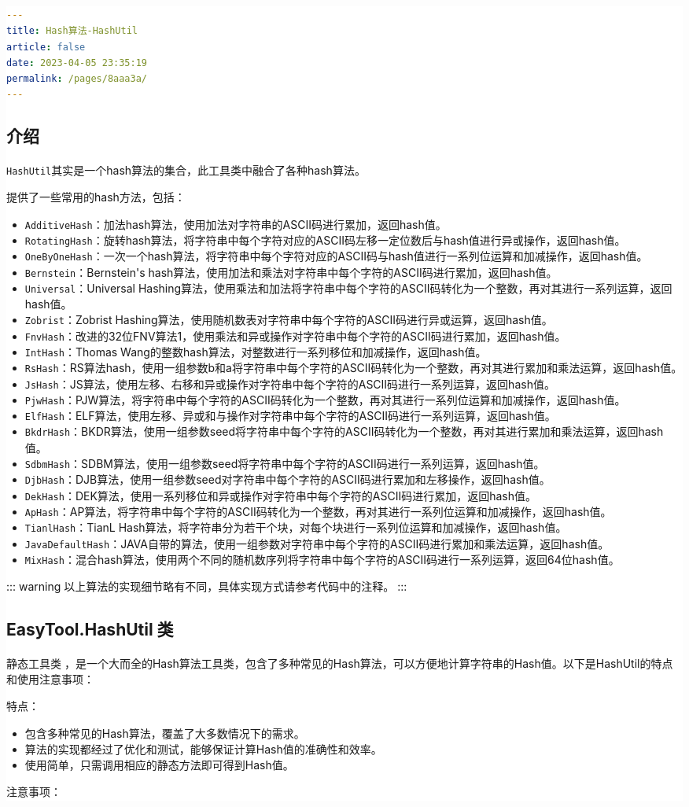 ```yaml
---
title: Hash算法-HashUtil
article: false
date: 2023-04-05 23:35:19
permalink: /pages/8aaa3a/
---
```


## 介绍

`HashUtil`其实是一个hash算法的集合，此工具类中融合了各种hash算法。

提供了一些常用的hash方法，包括：

- `AdditiveHash`：加法hash算法，使用加法对字符串的ASCII码进行累加，返回hash值。
- `RotatingHash`：旋转hash算法，将字符串中每个字符对应的ASCII码左移一定位数后与hash值进行异或操作，返回hash值。
- `OneByOneHash`：一次一个hash算法，将字符串中每个字符对应的ASCII码与hash值进行一系列位运算和加减操作，返回hash值。
- `Bernstein`：Bernstein's hash算法，使用加法和乘法对字符串中每个字符的ASCII码进行累加，返回hash值。
- `Universal`：Universal Hashing算法，使用乘法和加法将字符串中每个字符的ASCII码转化为一个整数，再对其进行一系列运算，返回hash值。
- `Zobrist`：Zobrist Hashing算法，使用随机数表对字符串中每个字符的ASCII码进行异或运算，返回hash值。
- `FnvHash`：改进的32位FNV算法1，使用乘法和异或操作对字符串中每个字符的ASCII码进行累加，返回hash值。
- `IntHash`：Thomas Wang的整数hash算法，对整数进行一系列移位和加减操作，返回hash值。
- `RsHash`：RS算法hash，使用一组参数b和a将字符串中每个字符的ASCII码转化为一个整数，再对其进行累加和乘法运算，返回hash值。
- `JsHash`：JS算法，使用左移、右移和异或操作对字符串中每个字符的ASCII码进行一系列运算，返回hash值。
- `PjwHash`：PJW算法，将字符串中每个字符的ASCII码转化为一个整数，再对其进行一系列位运算和加减操作，返回hash值。
- `ElfHash`：ELF算法，使用左移、异或和与操作对字符串中每个字符的ASCII码进行一系列运算，返回hash值。
- `BkdrHash`：BKDR算法，使用一组参数seed将字符串中每个字符的ASCII码转化为一个整数，再对其进行累加和乘法运算，返回hash值。
- `SdbmHash`：SDBM算法，使用一组参数seed将字符串中每个字符的ASCII码进行一系列运算，返回hash值。
- `DjbHash`：DJB算法，使用一组参数seed对字符串中每个字符的ASCII码进行累加和左移操作，返回hash值。
- `DekHash`：DEK算法，使用一系列移位和异或操作对字符串中每个字符的ASCII码进行累加，返回hash值。
- `ApHash`：AP算法，将字符串中每个字符的ASCII码转化为一个整数，再对其进行一系列位运算和加减操作，返回hash值。
- `TianlHash`：TianL Hash算法，将字符串分为若干个块，对每个块进行一系列位运算和加减操作，返回hash值。
- `JavaDefaultHash`：JAVA自带的算法，使用一组参数对字符串中每个字符的ASCII码进行累加和乘法运算，返回hash值。
- `MixHash`：混合hash算法，使用两个不同的随机数序列将字符串中每个字符的ASCII码进行一系列运算，返回64位hash值。

::: warning
以上算法的实现细节略有不同，具体实现方式请参考代码中的注释。
:::


## EasyTool.HashUtil 类

静态工具类 <Badge text="HashUtil"/>，是一个大而全的Hash算法工具类，包含了多种常见的Hash算法，可以方便地计算字符串的Hash值。以下是HashUtil的特点和使用注意事项：

特点：

- 包含多种常见的Hash算法，覆盖了大多数情况下的需求。
- 算法的实现都经过了优化和测试，能够保证计算Hash值的准确性和效率。
- 使用简单，只需调用相应的静态方法即可得到Hash值。

注意事项：
